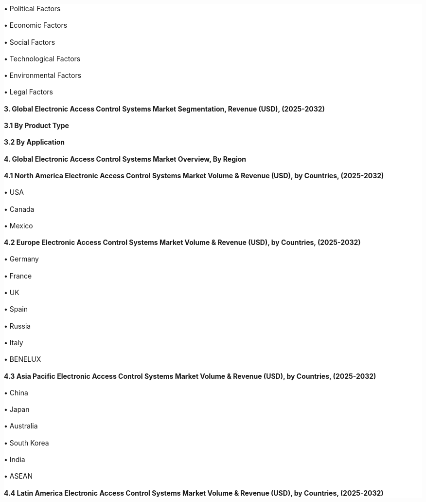 • Political Factors

• Economic Factors

• Social Factors

• Technological Factors

• Environmental Factors

• Legal Factors

<strong>3. Global Electronic Access Control Systems Market Segmentation, Revenue (USD), (2025-2032)</strong>

<strong>3.1 By Product Type</strong>

<strong>3.2 By Application</strong>

<strong>4. Global Electronic Access Control Systems Market Overview, By Region</strong>

<strong>4.1 North America Electronic Access Control Systems Market Volume &amp; Revenue (USD), by Countries, (2025-2032)</strong>

• USA

• Canada

• Mexico

<strong>4.2 Europe Electronic Access Control Systems Market Volume &amp; Revenue (USD), by Countries, (2025-2032)</strong>

• Germany

• France

• UK

• Spain

• Russia

• Italy

• BENELUX

<strong>4.3 Asia Pacific Electronic Access Control Systems Market Volume &amp; Revenue (USD), by Countries, (2025-2032)</strong>

• China

• Japan

• Australia

• South Korea

• India

• ASEAN

<strong>4.4 Latin America Electronic Access Control Systems Market Volume &amp; Revenue (USD), by Countries, (2025-2032)</strong>

